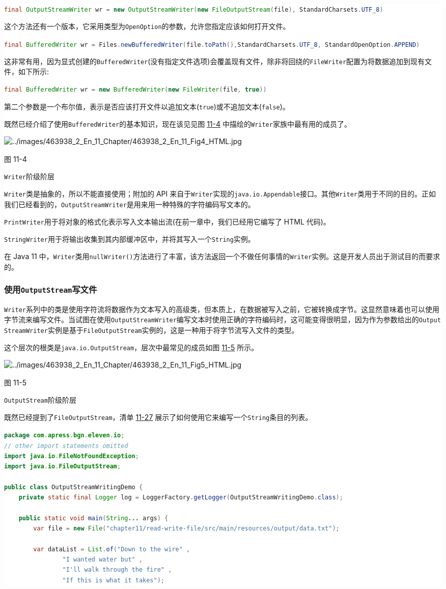 ```java
final OutputStreamWriter wr = new OutputStreamWriter(new FileOutputStream(file), StandardCharsets.UTF_8)

```

这个方法还有一个版本，它采用类型为`OpenOption`的参数，允许您指定应该如何打开文件。

```java
final BufferedWriter wr = Files.newBufferedWriter(file.toPath(),StandardCharsets.UTF_8, StandardOpenOption.APPEND)

```

这非常有用，因为显式创建的`BufferedWriter`(没有指定文件选项)会覆盖现有文件，除非将回绕的`FileWriter`配置为将数据追加到现有文件，如下所示:

```java
final BufferedWriter wr = new BufferedWriter(new FileWriter(file, true))

```

第二个参数是一个布尔值，表示是否应该打开文件以追加文本(`true`)或不追加文本(`false`)。

既然已经介绍了使用`BufferedWriter`的基本知识，现在该见见图 [11-4](#Fig4) 中描绘的`Writer`家族中最有用的成员了。

![../images/463938_2_En_11_Chapter/463938_2_En_11_Fig4_HTML.jpg](../images/463938_2_En_11_Chapter/463938_2_En_11_Fig4_HTML.jpg)

图 11-4

`Writer`阶级阶层

`Writer`类是抽象的，所以不能直接使用；附加的 API 来自于`Writer`实现的`java.io.Appendable`接口。其他`Writer`类用于不同的目的。正如我们已经看到的，`OutputStreamWriter`是用来用一种特殊的字符编码写文本的。

`PrintWriter`用于将对象的格式化表示写入文本输出流(在前一章中，我们已经用它编写了 HTML 代码)。

`StringWriter`用于将输出收集到其内部缓冲区中，并将其写入一个`String`实例。

在 Java 11 中，`Writer`类用`nullWriter()`方法进行了丰富，该方法返回一个不做任何事情的`Writer`实例。这是开发人员出于测试目的而要求的。

### 使用`OutputStream`写文件

`Writer`系列中的类是使用字符流将数据作为文本写入的高级类，但本质上，在数据被写入之前，它被转换成字节。这显然意味着也可以使用字节流来编写文件。当试图在使用`OutputStreamWriter`编写文本时使用正确的字符编码时，这可能变得很明显，因为作为参数给出的`OutputStreamWriter`实例是基于`FileOutputStream`实例的，这是一种用于将字节流写入文件的类型。

这个层次的根类是`java.io.OutputStream`，层次中最常见的成员如图 [11-5](#Fig5) 所示。

![../images/463938_2_En_11_Chapter/463938_2_En_11_Fig5_HTML.jpg](../images/463938_2_En_11_Chapter/463938_2_En_11_Fig5_HTML.jpg)

图 11-5

`OutputStream`阶级阶层

既然已经提到了`FileOutputStream`，清单 [11-27](#PC49) 展示了如何使用它来编写一个`String`条目的列表。

```java
package com.apress.bgn.eleven.io;
// other import statements omitted
import java.io.FileNotFoundException;
import java.io.FileOutputStream;

public class OutputStreamWritingDemo {
    private static final Logger log = LoggerFactory.getLogger(OutputStreamWritingDemo.class);

    public static void main(String... args) {
        var file = new File("chapter11/read-write-file/src/main/resources/output/data.txt");

        var dataList = List.of("Down to the wire" ,
                "I wanted water but" ,
                "I'll walk through the fire" ,
                "If this is what it takes");
```